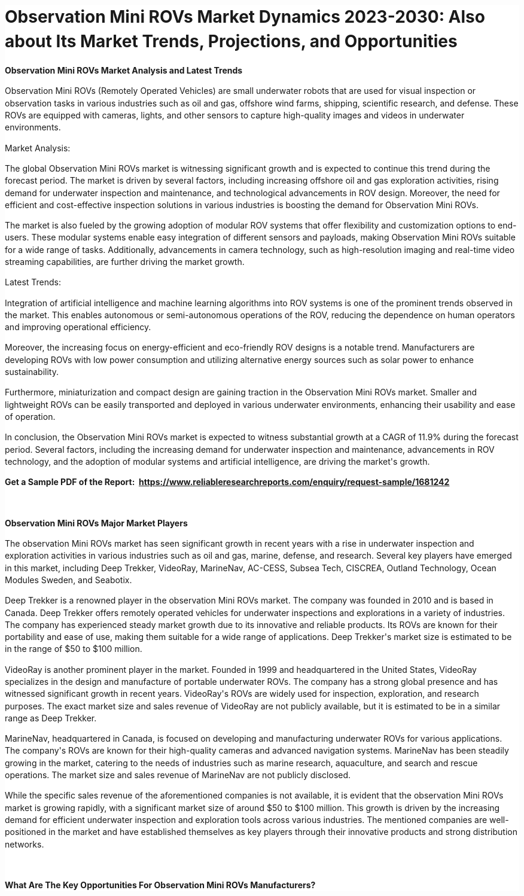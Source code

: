 <p><h1>Observation Mini ROVs Market Dynamics 2023-2030: Also about Its Market Trends, Projections, and Opportunities</h1></p><p><strong>Observation Mini ROVs Market Analysis and Latest Trends</strong></p>
<p><p>Observation Mini ROVs (Remotely Operated Vehicles) are small underwater robots that are used for visual inspection or observation tasks in various industries such as oil and gas, offshore wind farms, shipping, scientific research, and defense. These ROVs are equipped with cameras, lights, and other sensors to capture high-quality images and videos in underwater environments.</p><p>Market Analysis:</p><p>The global Observation Mini ROVs market is witnessing significant growth and is expected to continue this trend during the forecast period. The market is driven by several factors, including increasing offshore oil and gas exploration activities, rising demand for underwater inspection and maintenance, and technological advancements in ROV design. Moreover, the need for efficient and cost-effective inspection solutions in various industries is boosting the demand for Observation Mini ROVs.</p><p>The market is also fueled by the growing adoption of modular ROV systems that offer flexibility and customization options to end-users. These modular systems enable easy integration of different sensors and payloads, making Observation Mini ROVs suitable for a wide range of tasks. Additionally, advancements in camera technology, such as high-resolution imaging and real-time video streaming capabilities, are further driving the market growth.</p><p>Latest Trends:</p><p>Integration of artificial intelligence and machine learning algorithms into ROV systems is one of the prominent trends observed in the market. This enables autonomous or semi-autonomous operations of the ROV, reducing the dependence on human operators and improving operational efficiency.</p><p>Moreover, the increasing focus on energy-efficient and eco-friendly ROV designs is a notable trend. Manufacturers are developing ROVs with low power consumption and utilizing alternative energy sources such as solar power to enhance sustainability.</p><p>Furthermore, miniaturization and compact design are gaining traction in the Observation Mini ROVs market. Smaller and lightweight ROVs can be easily transported and deployed in various underwater environments, enhancing their usability and ease of operation.</p><p>In conclusion, the Observation Mini ROVs market is expected to witness substantial growth at a CAGR of 11.9% during the forecast period. Several factors, including the increasing demand for underwater inspection and maintenance, advancements in ROV technology, and the adoption of modular systems and artificial intelligence, are driving the market's growth.</p></p>
<p><strong>Get a Sample PDF of the Report:&nbsp; <a href="https://www.reliableresearchreports.com/enquiry/request-sample/1681242">https://www.reliableresearchreports.com/enquiry/request-sample/1681242</a></strong></p>
<p>&nbsp;</p>
<p><strong>Observation Mini ROVs Major Market Players</strong></p>
<p><p>The observation Mini ROVs market has seen significant growth in recent years with a rise in underwater inspection and exploration activities in various industries such as oil and gas, marine, defense, and research. Several key players have emerged in this market, including Deep Trekker, VideoRay, MarineNav, AC-CESS, Subsea Tech, CISCREA, Outland Technology, Ocean Modules Sweden, and Seabotix.</p><p>Deep Trekker is a renowned player in the observation Mini ROVs market. The company was founded in 2010 and is based in Canada. Deep Trekker offers remotely operated vehicles for underwater inspections and explorations in a variety of industries. The company has experienced steady market growth due to its innovative and reliable products. Its ROVs are known for their portability and ease of use, making them suitable for a wide range of applications. Deep Trekker's market size is estimated to be in the range of $50 to $100 million.</p><p>VideoRay is another prominent player in the market. Founded in 1999 and headquartered in the United States, VideoRay specializes in the design and manufacture of portable underwater ROVs. The company has a strong global presence and has witnessed significant growth in recent years. VideoRay's ROVs are widely used for inspection, exploration, and research purposes. The exact market size and sales revenue of VideoRay are not publicly available, but it is estimated to be in a similar range as Deep Trekker.</p><p>MarineNav, headquartered in Canada, is focused on developing and manufacturing underwater ROVs for various applications. The company's ROVs are known for their high-quality cameras and advanced navigation systems. MarineNav has been steadily growing in the market, catering to the needs of industries such as marine research, aquaculture, and search and rescue operations. The market size and sales revenue of MarineNav are not publicly disclosed.</p><p>While the specific sales revenue of the aforementioned companies is not available, it is evident that the observation Mini ROVs market is growing rapidly, with a significant market size of around $50 to $100 million. This growth is driven by the increasing demand for efficient underwater inspection and exploration tools across various industries. The mentioned companies are well-positioned in the market and have established themselves as key players through their innovative products and strong distribution networks.</p></p>
<p>&nbsp;</p>
<p><strong>What Are The Key Opportunities For Observation Mini ROVs Manufacturers?</strong></p>